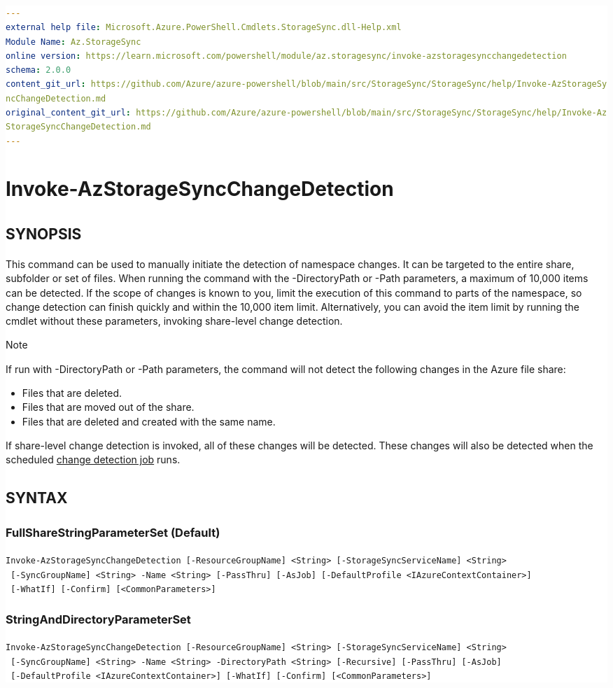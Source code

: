 ```yaml
---
external help file: Microsoft.Azure.PowerShell.Cmdlets.StorageSync.dll-Help.xml
Module Name: Az.StorageSync
online version: https://learn.microsoft.com/powershell/module/az.storagesync/invoke-azstoragesyncchangedetection
schema: 2.0.0
content_git_url: https://github.com/Azure/azure-powershell/blob/main/src/StorageSync/StorageSync/help/Invoke-AzStorageSyncChangeDetection.md
original_content_git_url: https://github.com/Azure/azure-powershell/blob/main/src/StorageSync/StorageSync/help/Invoke-AzStorageSyncChangeDetection.md
---
```


# Invoke-AzStorageSyncChangeDetection

## SYNOPSIS
This command can be used to manually initiate the detection of namespace changes. It can be targeted to the entire share, subfolder or set of files. When running the command with the -DirectoryPath or -Path parameters, a maximum of 10,000 items can be detected. If the scope of changes is known to you, limit the execution of this command to parts of the namespace, so change detection can finish quickly and within the 10,000 item limit. Alternatively, you can avoid the item limit by running the cmdlet without these parameters, invoking share-level change detection.

> [!Note]  
> If run with -DirectoryPath or -Path parameters, the command will not detect the following changes in the Azure file share:
> - Files that are deleted. 
> - Files that are moved out of the share.
> - Files that are deleted and created with the same name.  
> 
>  If share-level change detection is invoked, all of these changes will be detected. These changes will also be detected when the scheduled [change detection job](https://learn.microsoft.com/azure/storage/files/storage-sync-files-troubleshoot?tabs=portal1%2Cazure-portal#afs-change-detection) runs.

## SYNTAX

### FullShareStringParameterSet (Default)
```
Invoke-AzStorageSyncChangeDetection [-ResourceGroupName] <String> [-StorageSyncServiceName] <String>
 [-SyncGroupName] <String> -Name <String> [-PassThru] [-AsJob] [-DefaultProfile <IAzureContextContainer>]
 [-WhatIf] [-Confirm] [<CommonParameters>]
```

### StringAndDirectoryParameterSet
```
Invoke-AzStorageSyncChangeDetection [-ResourceGroupName] <String> [-StorageSyncServiceName] <String>
 [-SyncGroupName] <String> -Name <String> -DirectoryPath <String> [-Recursive] [-PassThru] [-AsJob]
 [-DefaultProfile <IAzureContextContainer>] [-WhatIf] [-Confirm] [<CommonParameters>]
```
